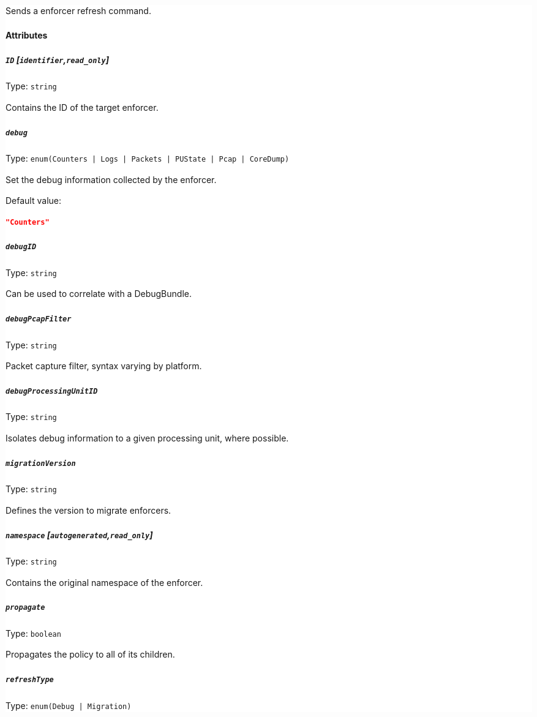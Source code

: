 Sends a enforcer refresh command.

#### Attributes

##### `ID` [`identifier`,`read_only`]

Type: `string`

Contains the ID of the target enforcer.

##### `debug`

Type: `enum(Counters | Logs | Packets | PUState | Pcap | CoreDump)`

Set the debug information collected by the enforcer.

Default value:

```json
"Counters"
```

##### `debugID`

Type: `string`

Can be used to correlate with a DebugBundle.

##### `debugPcapFilter`

Type: `string`

Packet capture filter, syntax varying by platform.

##### `debugProcessingUnitID`

Type: `string`

Isolates debug information to a given processing unit, where possible.

##### `migrationVersion`

Type: `string`

Defines the version to migrate enforcers.

##### `namespace` [`autogenerated`,`read_only`]

Type: `string`

Contains the original namespace of the enforcer.

##### `propagate`

Type: `boolean`

Propagates the policy to all of its children.

##### `refreshType`

Type: `enum(Debug | Migration)`
